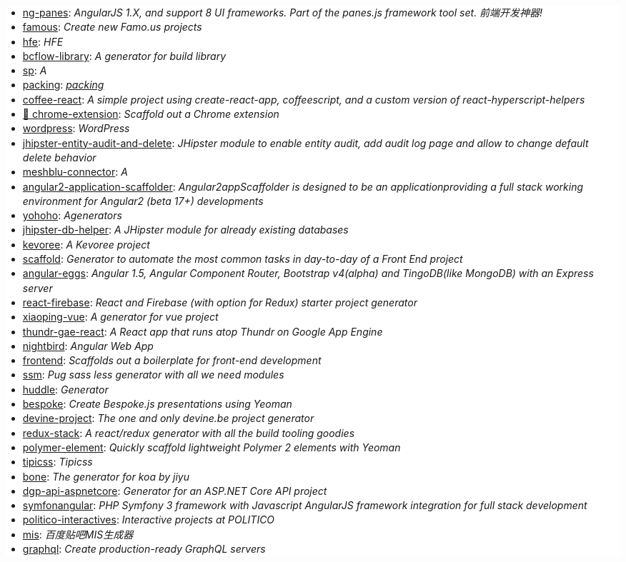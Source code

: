 - [ ng-panes](https://github.com/joelchu/generator-ng-panes#readme): *AngularJS 1.X, and support 8 UI frameworks. Part of the panes.js framework tool set. 前端开发神器!*
- [ famous](https://github.com/TheAlphaNerd): *Create new Famo.us projects*
- [ hfe](https://github.com/PaulGuo): *HFE*
- [ bcflow-library](https://github.com/the-bcflow/bcflow-template-library#readme): *A generator for build library*
- [ sp](https://github.com/snphq/generator-sp): *A*
- [ packing](https://github.com/packingjs/generator-packing#readme): *[packing](https://github.com/zhongzhi107/packing)*
- [ coffee-react](https://github.com/jhessin/generator-coffee-react#readme): *A simple project using create-react-app, coffeescript, and a custom version of react-hyperscript-helpers*
- [:small_blue_diamond: chrome-extension](https://github.com/yeoman/generator-chrome-extension#readme): *Scaffold out a Chrome extension*
- [ wordpress](https://github.com/wesleytodd/YeoPress): *WordPress*
- [ jhipster-entity-audit-and-delete](https://github.com/hipster-labs/generator-jhipster-entity-audit): *JHipster module to enable entity audit, add audit log page and allow to change default delete behavior*
- [ meshblu-connector](https://github.com/octoblu/generator-meshblu-connector): *A*
- [ angular2-application-scaffolder](https://github.com/ruffiem/generator-angular2-application-scaffolder): *Angular2appScaffolder is designed to be an applicationproviding a full stack working environment for Angular2 (beta 17+) developments*
- [ yohoho](https://github.com/jamrizzi/generator-yohoho): *Agenerators*
- [ jhipster-db-helper](https://github.com/bastienmichaux/generator-jhipster-db-helper): *A JHipster module for already existing databases*
- [ kevoree](https://github.com/kevoree/generator-kevoree): *A Kevoree project*
- [ scaffold](https://github.com/marcosmoura/generator-scaffold#readme): *Generator to automate the most common tasks in day-to-day of a Front End project*
- [ angular-eggs](https://github.com/albatrosary/generator-angular-eggs#readme): *Angular 1.5, Angular Component Router, Bootstrap v4(alpha) and TingoDB(like MongoDB) with an Express server*
- [ react-firebase](http://github.com/prescottprue/generator-react-firebase): *React and Firebase (with option for Redux) starter project generator*
- [ xiaoping-vue](https://github.com/excaliburhan/generator-xiaoping-vue#readme): *A generator for vue project*
- [ thundr-gae-react](https://github.com/3wks/generator-thundr-gae-react): *A React app that runs atop Thundr on Google App Engine*
- [ nightbird](https://github.com/AcklenAvenue/nightbird#readme): *Angular Web App*
- [ frontend](https://github.com/nDmitry/generator-frontend): *Scaffolds out a boilerplate for front-end development*
- [ ssm](https://github.com/ssmWebExpert/generator-ssm#readme): *Pug sass less generator with all we need modules*
- [ huddle](https://github.com/techmuch/generator-huddle#readme): *Generator*
- [ bespoke](https://github.com/bespokejs/generator-bespoke): *Create Bespoke.js presentations using Yeoman*
- [ devine-project](https://github.com/devinehowest/generator-devine-project#readme): *The one and only devine.be project generator*
- [ redux-stack](https://github.com/zakangelle/generator-redux-stack#readme): *A react/redux generator with all the build tooling goodies*
- [ polymer-element](https://github.com/seaneking/generator-polymer-element#readme): *Quickly scaffold lightweight Polymer 2 elements with Yeoman*
- [ tipicss](https://github.com/toolbarthomas/generator-tipicss): *Tipicss*
- [ bone](https://github.com/jiyutech/generator-bone.git): *The generator for koa by jiyu*
- [ dgp-api-aspnetcore](https://github.com/digipolisantwerp/generator-dgp-api-aspnetcore_yeoman): *Generator for an ASP.NET Core API project*
- [ symfonangular](https://github.com/zguillez): *PHP Symfony 3 framework with Javascript AngularJS framework integration for full stack development*
- [ politico-interactives](https://github.com/The-Politico/generator-politico-interactives#readme): *Interactive projects at POLITICO*
- [ mis](https://github.com/tbfe/generator-mis#readme): *百度贴吧MIS生成器*
- [ graphql](https://github.com/lucasbento/create-graphql#readme): *Create production-ready GraphQL servers*
